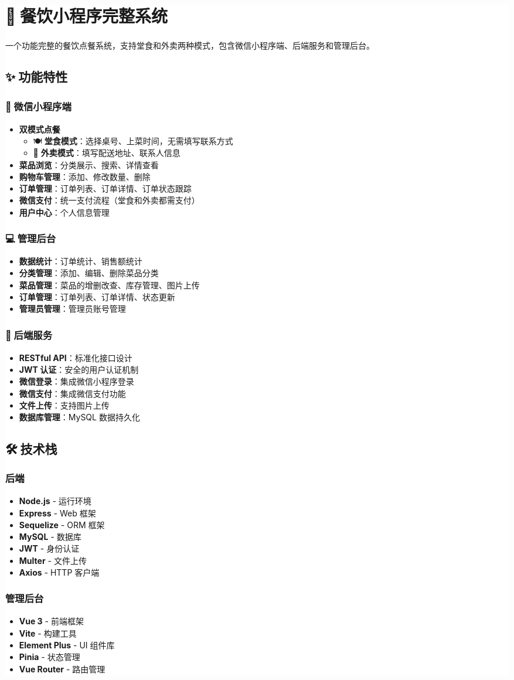 # 🍜 餐饮小程序完整系统

一个功能完整的餐饮点餐系统，支持堂食和外卖两种模式，包含微信小程序端、后端服务和管理后台。

## ✨ 功能特性

### 📱 微信小程序端
- **双模式点餐**
  - 🍽️ **堂食模式**：选择桌号、上菜时间，无需填写联系方式
  - 🚚 **外卖模式**：填写配送地址、联系人信息
- **菜品浏览**：分类展示、搜索、详情查看
- **购物车管理**：添加、修改数量、删除
- **订单管理**：订单列表、订单详情、订单状态跟踪
- **微信支付**：统一支付流程（堂食和外卖都需支付）
- **用户中心**：个人信息管理

### 💻 管理后台
- **数据统计**：订单统计、销售额统计
- **分类管理**：添加、编辑、删除菜品分类
- **菜品管理**：菜品的增删改查、库存管理、图片上传
- **订单管理**：订单列表、订单详情、状态更新
- **管理员管理**：管理员账号管理

### 🔧 后端服务
- **RESTful API**：标准化接口设计
- **JWT 认证**：安全的用户认证机制
- **微信登录**：集成微信小程序登录
- **微信支付**：集成微信支付功能
- **文件上传**：支持图片上传
- **数据库管理**：MySQL 数据持久化

## 🛠️ 技术栈

### 后端
- **Node.js** - 运行环境
- **Express** - Web 框架
- **Sequelize** - ORM 框架
- **MySQL** - 数据库
- **JWT** - 身份认证
- **Multer** - 文件上传
- **Axios** - HTTP 客户端

### 管理后台
- **Vue 3** - 前端框架
- **Vite** - 构建工具
- **Element Plus** - UI 组件库
- **Pinia** - 状态管理
- **Vue Router** - 路由管理

